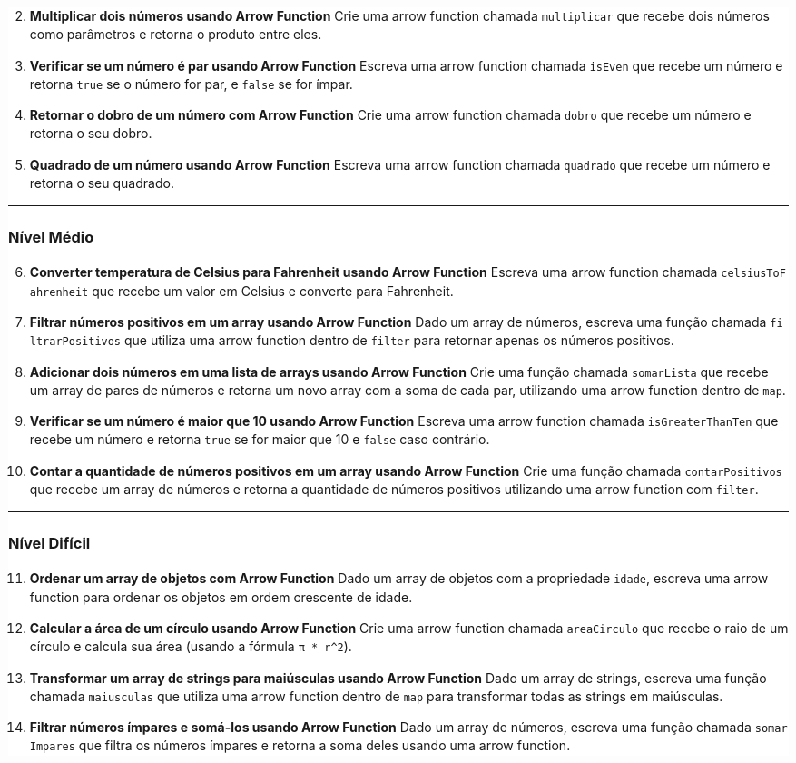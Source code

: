 2. **Multiplicar dois números usando Arrow Function**
Crie uma arrow function chamada `multiplicar` que recebe dois números como parâmetros e retorna o produto entre eles.

3. **Verificar se um número é par usando Arrow Function**
Escreva uma arrow function chamada `isEven` que recebe um número e retorna `true` se o número for par, e `false` se for ímpar.

4. **Retornar o dobro de um número com Arrow Function**
Crie uma arrow function chamada `dobro` que recebe um número e retorna o seu dobro.

5. **Quadrado de um número usando Arrow Function**
Escreva uma arrow function chamada `quadrado` que recebe um número e retorna o seu quadrado.

---

### Nível Médio

6. **Converter temperatura de Celsius para Fahrenheit usando Arrow Function**
Escreva uma arrow function chamada `celsiusToFahrenheit` que recebe um valor em Celsius e converte para Fahrenheit.

7. **Filtrar números positivos em um array usando Arrow Function**
Dado um array de números, escreva uma função chamada `filtrarPositivos` que utiliza uma arrow function dentro de `filter` para retornar apenas os números positivos.

8. **Adicionar dois números em uma lista de arrays usando Arrow Function**
Crie uma função chamada `somarLista` que recebe um array de pares de números e retorna um novo array com a soma de cada par, utilizando uma arrow function dentro de `map`.

9. **Verificar se um número é maior que 10 usando Arrow Function**
Escreva uma arrow function chamada `isGreaterThanTen` que recebe um número e retorna `true` se for maior que 10 e `false` caso contrário.

10. **Contar a quantidade de números positivos em um array usando Arrow Function**
Crie uma função chamada `contarPositivos` que recebe um array de números e retorna a quantidade de números positivos utilizando uma arrow function com `filter`.

---

### Nível Difícil

11. **Ordenar um array de objetos com Arrow Function**
Dado um array de objetos com a propriedade `idade`, escreva uma arrow function para ordenar os objetos em ordem crescente de idade.

12. **Calcular a área de um círculo usando Arrow Function**
Crie uma arrow function chamada `areaCirculo` que recebe o raio de um círculo e calcula sua área (usando a fórmula `π * r^2`).

13. **Transformar um array de strings para maiúsculas usando Arrow Function**
Dado um array de strings, escreva uma função chamada `maiusculas` que utiliza uma arrow function dentro de `map` para transformar todas as strings em maiúsculas.

14. **Filtrar números ímpares e somá-los usando Arrow Function**
Dado um array de números, escreva uma função chamada `somarImpares` que filtra os números ímpares e retorna a soma deles usando uma arrow function.
